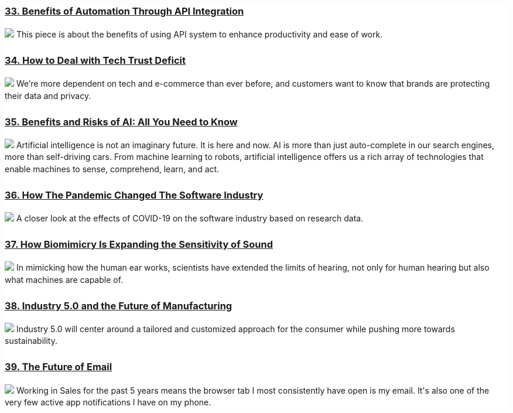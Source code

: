 ### [33. Benefits of Automation Through API Integration ](https://hackernoon.com/benefits-of-automation-through-api-integration)
![](https://cdn.hackernoon.com/images/DzDrHxDCeoPeFgtDYNXybro96KK2-qx11cwo.jpeg)
This piece is about the benefits of using API system to enhance productivity and ease of work.

### [34. How to Deal with Tech Trust Deficit ](https://hackernoon.com/how-to-deal-with-tech-trust-deficit-zd4435cm)
![](https://cdn.hackernoon.com/images/6x0Ln6XhbsfVAZCzyMpOSlyCXms2-gs1c35og.jpeg)
We’re more dependent on tech and e-commerce than ever before, and customers want to know that brands are protecting their data and privacy. 

### [35. Benefits and Risks of AI: All You Need to Know](https://hackernoon.com/benefits-and-risks-of-ai-all-you-need-to-know-qga63wtp)
![](https://cdn.hackernoon.com/drafts/05pa3yog.png)
Artificial intelligence is not an imaginary future. It is here and now. AI is more than just auto-complete in our search engines, more than self-driving cars. From machine learning to robots, artificial intelligence offers us a rich array of technologies that enable machines to sense, comprehend, learn, and act.

### [36. How The Pandemic Changed The Software Industry](https://hackernoon.com/how-the-pandemic-changed-the-software-industry-4wk34nh)
![](https://cdn.hackernoon.com/images/oAvxE3CbvPaxcuU0QIwWbGPBeHC2-sh2x29a4.jpeg)
A closer look at the effects of COVID-19 on the software industry based on research data.

### [37. How Biomimicry Is Expanding the Sensitivity of Sound](https://hackernoon.com/how-biomimicry-is-expanding-the-sensitivity-of-sound)
![](https://cdn.hackernoon.com/images/sNyMwOsnNdMzjJ8x8i9o7WSO4ou2-pn33gpa.jpeg)
In mimicking how the human ear works, scientists have extended the limits of hearing, not only for human hearing but also what machines are capable of.

### [38. Industry 5.0 and the Future of Manufacturing](https://hackernoon.com/industry-50-and-the-future-of-manufacturing)
![](https://cdn.hackernoon.com/images/6MmoW4I2VYNcybTBsmM28qQXbAD2-ah037iy.jpeg)
Industry 5.0 will center around a tailored and customized approach for the consumer while pushing more towards sustainability.

### [39. The Future of Email](https://hackernoon.com/the-future-of-email-pvd43wh6)
![](https://cdn.hackernoon.com/drafts/rr9c02eil.png)
Working in Sales for the past 5 years means the browser tab I most consistently have open is my email. It's also one of the very few active app notifications I have on my phone. 
